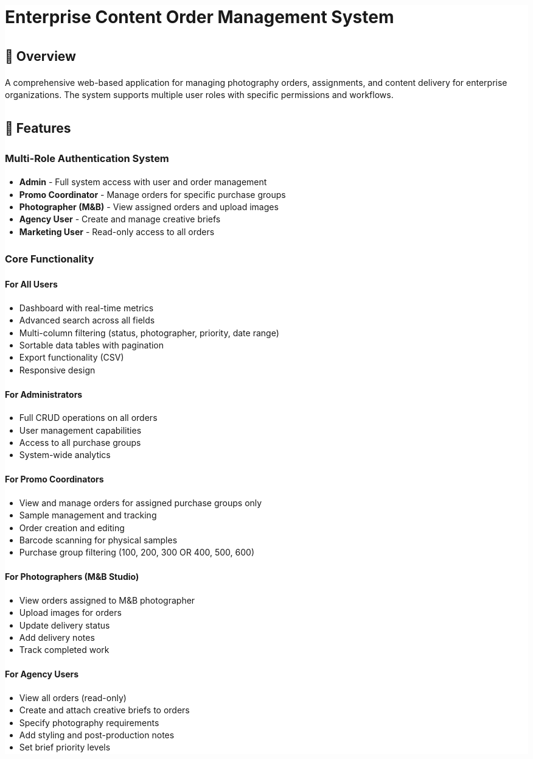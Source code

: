 # Enterprise Content Order Management System

## 🎯 Overview

A comprehensive web-based application for managing photography orders, assignments, and content delivery for enterprise organizations. The system supports multiple user roles with specific permissions and workflows.

## 🚀 Features

### Multi-Role Authentication System
- **Admin** - Full system access with user and order management
- **Promo Coordinator** - Manage orders for specific purchase groups
- **Photographer (M&B)** - View assigned orders and upload images
- **Agency User** - Create and manage creative briefs
- **Marketing User** - Read-only access to all orders

### Core Functionality

#### For All Users
- Dashboard with real-time metrics
- Advanced search across all fields
- Multi-column filtering (status, photographer, priority, date range)
- Sortable data tables with pagination
- Export functionality (CSV)
- Responsive design

#### For Administrators
- Full CRUD operations on all orders
- User management capabilities
- Access to all purchase groups
- System-wide analytics

#### For Promo Coordinators
- View and manage orders for assigned purchase groups only
- Sample management and tracking
- Order creation and editing
- Barcode scanning for physical samples
- Purchase group filtering (100, 200, 300 OR 400, 500, 600)

#### For Photographers (M&B Studio)
- View orders assigned to M&B photographer
- Upload images for orders
- Update delivery status
- Add delivery notes
- Track completed work

#### For Agency Users
- View all orders (read-only)
- Create and attach creative briefs to orders
- Specify photography requirements
- Add styling and post-production notes
- Set brief priority levels
